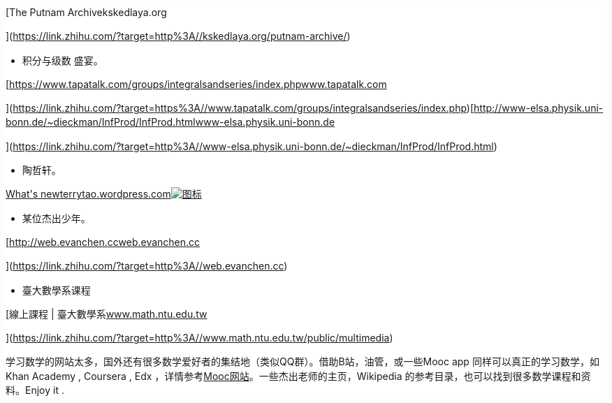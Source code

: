 [The Putnam Archive​kskedlaya.org

](https://link.zhihu.com/?target=http%3A//kskedlaya.org/putnam-archive/)

-   积分与级数 盛宴。

[https://www.tapatalk.com/groups/integralsandseries/index.php​www.tapatalk.com

](https://link.zhihu.com/?target=https%3A//www.tapatalk.com/groups/integralsandseries/index.php)[http://www-elsa.physik.uni-bonn.de/~dieckman/InfProd/InfProd.html​www-elsa.physik.uni-bonn.de

](https://link.zhihu.com/?target=http%3A//www-elsa.physik.uni-bonn.de/~dieckman/InfProd/InfProd.html)

-   陶哲轩。

[What's new​terrytao.wordpress.com![图标](https://pic3.zhimg.com/v2-458ab3f07c174c86261e5b8ba910ebaa_ipico.jpg)](https://link.zhihu.com/?target=https%3A//terrytao.wordpress.com/)

-   某位杰出少年。

[http://web.evanchen.cc​web.evanchen.cc

](https://link.zhihu.com/?target=http%3A//web.evanchen.cc)

-   臺大數學系课程

[線上課程 | 臺大數學系​www.math.ntu.edu.tw

](https://link.zhihu.com/?target=http%3A//www.math.ntu.edu.tw/public/multimedia)

学习数学的网站太多，国外还有很多数学爱好者的集结地（类似QQ群）。借助B站，油管，或一些Mooc app 同样可以真正的学习数学，如 Khan Academy , Coursera , Edx ，详情参考[Mooc网站](https://www.zhihu.com/question/21095181/answer/21891006)。一些杰出老师的主页，Wikipedia 的参考目录，也可以找到很多数学课程和资料。Enjoy it .




































